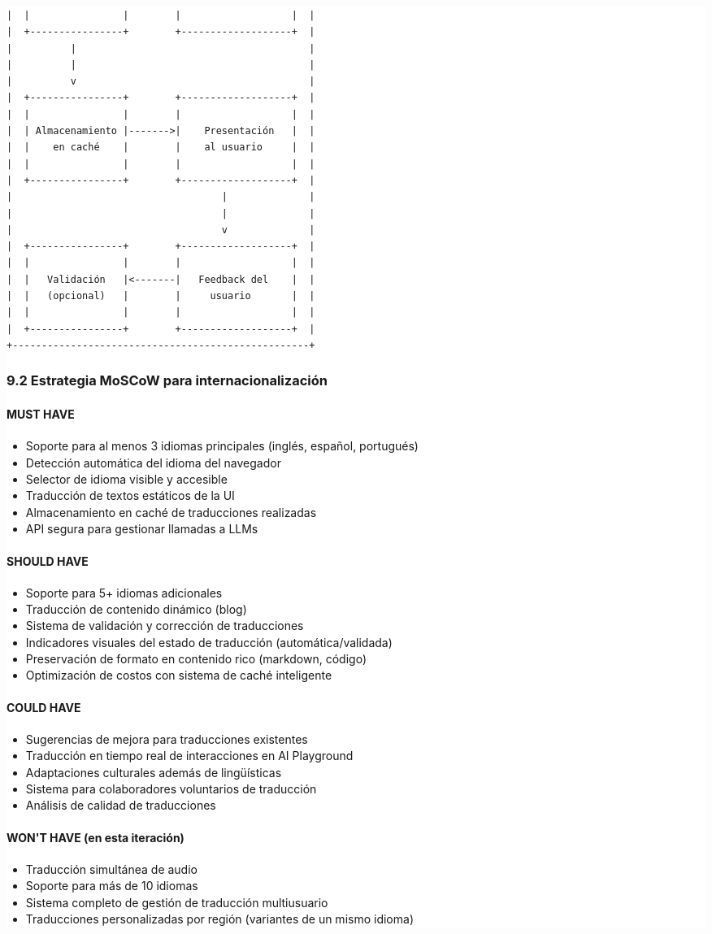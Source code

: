 ```
|  |                |        |                   |  |
|  +----------------+        +-------------------+  |
|          |                                        |
|          |                                        |
|          v                                        |
|  +----------------+        +-------------------+  |
|  |                |        |                   |  |
|  | Almacenamiento |------->|    Presentación   |  |
|  |    en caché    |        |    al usuario     |  |
|  |                |        |                   |  |
|  +----------------+        +-------------------+  |
|                                    |              |
|                                    |              |
|                                    v              |
|  +----------------+        +-------------------+  |
|  |                |        |                   |  |
|  |   Validación   |<-------|   Feedback del    |  |
|  |   (opcional)   |        |     usuario       |  |
|  |                |        |                   |  |
|  +----------------+        +-------------------+  |
+---------------------------------------------------+
```

### 9.2 Estrategia MoSCoW para internacionalización

#### MUST HAVE
- Soporte para al menos 3 idiomas principales (inglés, español, portugués)
- Detección automática del idioma del navegador
- Selector de idioma visible y accesible
- Traducción de textos estáticos de la UI
- Almacenamiento en caché de traducciones realizadas
- API segura para gestionar llamadas a LLMs

#### SHOULD HAVE
- Soporte para 5+ idiomas adicionales
- Traducción de contenido dinámico (blog)
- Sistema de validación y corrección de traducciones
- Indicadores visuales del estado de traducción (automática/validada)
- Preservación de formato en contenido rico (markdown, código)
- Optimización de costos con sistema de caché inteligente

#### COULD HAVE
- Sugerencias de mejora para traducciones existentes
- Traducción en tiempo real de interacciones en AI Playground
- Adaptaciones culturales además de lingüísticas
- Sistema para colaboradores voluntarios de traducción
- Análisis de calidad de traducciones

#### WON'T HAVE (en esta iteración)
- Traducción simultánea de audio
- Soporte para más de 10 idiomas
- Sistema completo de gestión de traducción multiusuario
- Traducciones personalizadas por región (variantes de un mismo idioma)
